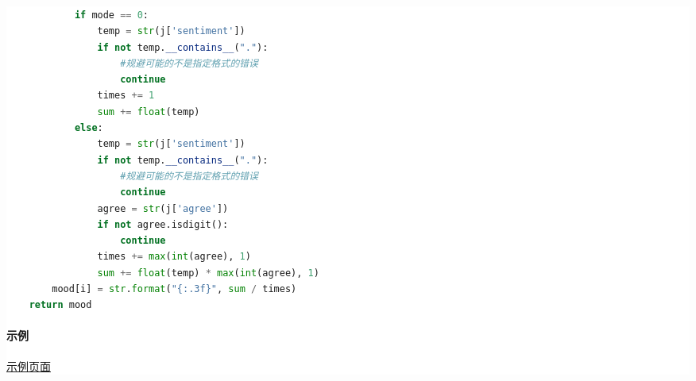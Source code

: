 ```python
            if mode == 0:
                temp = str(j['sentiment'])
                if not temp.__contains__("."):
                    #规避可能的不是指定格式的错误
                    continue
                times += 1
                sum += float(temp)
            else:
                temp = str(j['sentiment'])
                if not temp.__contains__("."):
                    #规避可能的不是指定格式的错误
                    continue
                agree = str(j['agree'])
                if not agree.isdigit():
                    continue
                times += max(int(agree), 1)
                sum += float(temp) * max(int(agree), 1)
        mood[i] = str.format("{:.3f}", sum / times)
    return mood
```

#### 示例

[示例页面](https://www.rubisco.cn/picturebed/chart.html)



